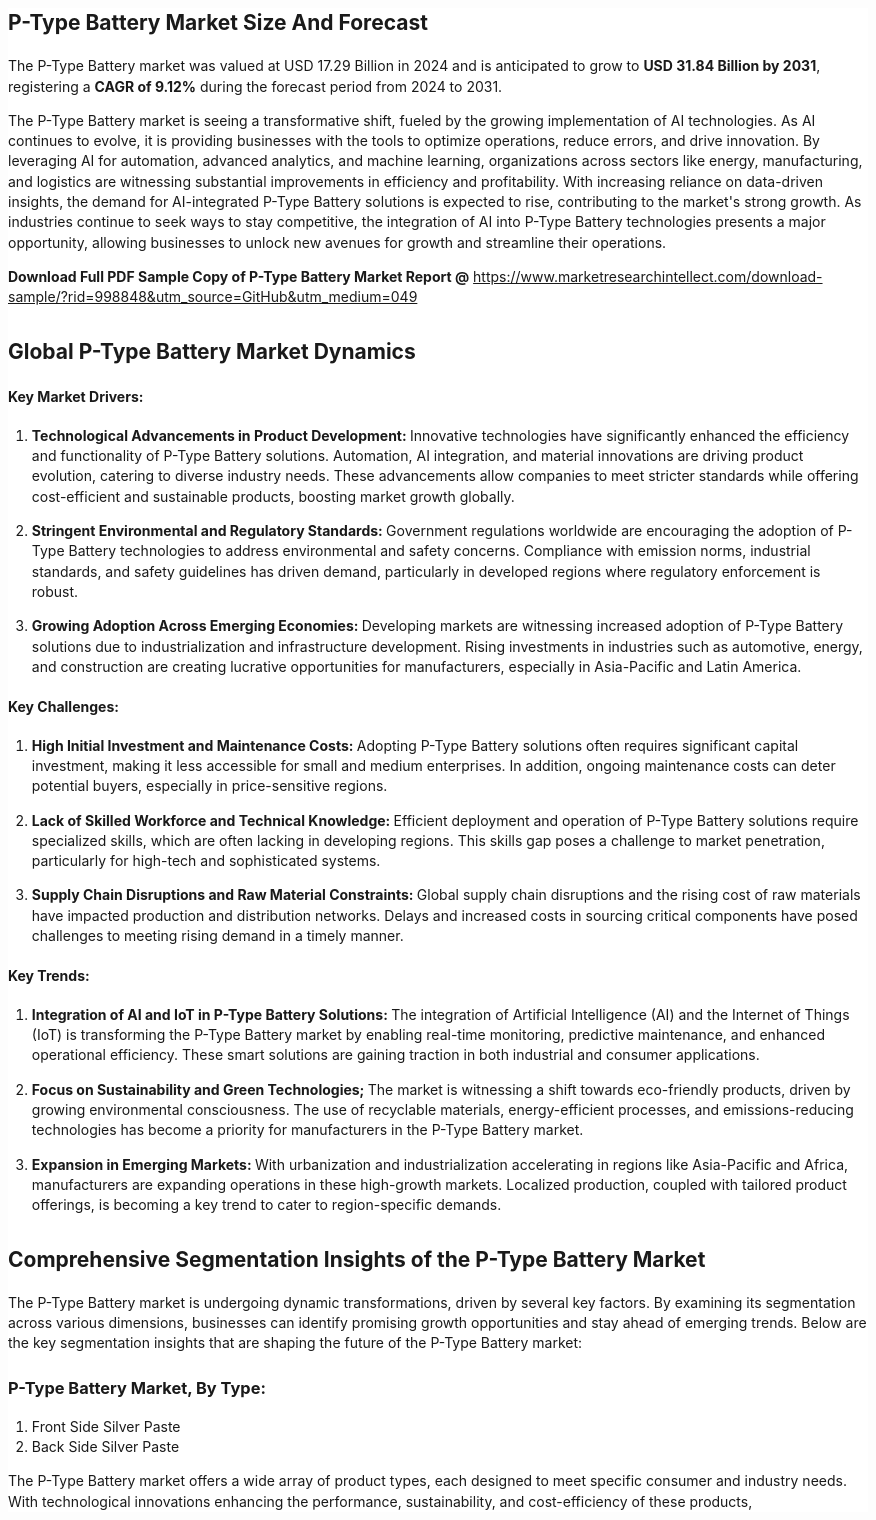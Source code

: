 <h2>P-Type Battery Market Size And Forecast</h2><p>The P-Type Battery market was valued at USD 17.29 Billion in 2024 and is anticipated to grow to <strong>USD 31.84 Billion by 2031</strong>, registering a <strong>CAGR of 9.12%</strong> during the forecast period from 2024 to 2031.</p><p>The P-Type Battery market is seeing a transformative shift, fueled by the growing implementation of AI technologies. As AI continues to evolve, it is providing businesses with the tools to optimize operations, reduce errors, and drive innovation. By leveraging AI for automation, advanced analytics, and machine learning, organizations across sectors like energy, manufacturing, and logistics are witnessing substantial improvements in efficiency and profitability. With increasing reliance on data-driven insights, the demand for AI-integrated P-Type Battery solutions is expected to rise, contributing to the market's strong growth. As industries continue to seek ways to stay competitive, the integration of AI into P-Type Battery technologies presents a major opportunity, allowing businesses to unlock new avenues for growth and streamline their operations.</p><p><strong>Download Full PDF Sample Copy of P-Type Battery Market Report @</strong>&nbsp;<a href="https://www.marketresearchintellect.com/download-sample/?rid=998848&amp;utm_source=GitHub&amp;utm_medium=049">https://www.marketresearchintellect.com/download-sample/?rid=998848&amp;utm_source=GitHub&amp;utm_medium=049</a></p><h2>Global P-Type Battery Market Dynamics</h2><h4><strong>Key Market Drivers:</strong></h4><ol><li><p><strong>Technological Advancements in Product Development:&nbsp;</strong>Innovative technologies have significantly enhanced the efficiency and functionality of P-Type Battery solutions. Automation, AI integration, and material innovations are driving product evolution, catering to diverse industry needs. These advancements allow companies to meet stricter standards while offering cost-efficient and sustainable products, boosting market growth globally.</p></li><li><p><strong>Stringent Environmental and Regulatory Standards:&nbsp;</strong>Government regulations worldwide are encouraging the adoption of P-Type Battery technologies to address environmental and safety concerns. Compliance with emission norms, industrial standards, and safety guidelines has driven demand, particularly in developed regions where regulatory enforcement is robust.</p></li><li><p><strong>Growing Adoption Across Emerging Economies:&nbsp;</strong>Developing markets are witnessing increased adoption of P-Type Battery solutions due to industrialization and infrastructure development. Rising investments in industries such as automotive, energy, and construction are creating lucrative opportunities for manufacturers, especially in Asia-Pacific and Latin America.</p></li></ol><h4><strong>Key Challenges:</strong></h4><ol><li><p><strong>High Initial Investment and Maintenance Costs:&nbsp;</strong>Adopting P-Type Battery solutions often requires significant capital investment, making it less accessible for small and medium enterprises. In addition, ongoing maintenance costs can deter potential buyers, especially in price-sensitive regions.</p></li><li><p><strong>Lack of Skilled Workforce and Technical Knowledge:&nbsp;</strong>Efficient deployment and operation of P-Type Battery solutions require specialized skills, which are often lacking in developing regions. This skills gap poses a challenge to market penetration, particularly for high-tech and sophisticated systems.</p></li><li><p><strong>Supply Chain Disruptions and Raw Material Constraints:&nbsp;</strong>Global supply chain disruptions and the rising cost of raw materials have impacted production and distribution networks. Delays and increased costs in sourcing critical components have posed challenges to meeting rising demand in a timely manner.</p></li></ol><h4><strong>Key Trends:</strong></h4><ol><li><p><strong>Integration of AI and IoT in P-Type Battery Solutions:&nbsp;</strong>The integration of Artificial Intelligence (AI) and the Internet of Things (IoT) is transforming the P-Type Battery market by enabling real-time monitoring, predictive maintenance, and enhanced operational efficiency. These smart solutions are gaining traction in both industrial and consumer applications.</p></li><li><p><strong>Focus on Sustainability and Green Technologies;&nbsp;</strong>The market is witnessing a shift towards eco-friendly products, driven by growing environmental consciousness. The use of recyclable materials, energy-efficient processes, and emissions-reducing technologies has become a priority for manufacturers in the P-Type Battery market.</p></li><li><p><strong>Expansion in Emerging Markets:&nbsp;</strong>With urbanization and industrialization accelerating in regions like Asia-Pacific and Africa, manufacturers are expanding operations in these high-growth markets. Localized production, coupled with tailored product offerings, is becoming a key trend to cater to region-specific demands.</p></li></ol><div class="article-main__content" data-test-id="publishing-text-block"><h2>Comprehensive Segmentation Insights of the P-Type Battery Market</h2><p>The P-Type Battery market is undergoing dynamic transformations, driven by several key factors. By examining its segmentation across various dimensions, businesses can identify promising growth opportunities and stay ahead of emerging trends. Below are the key segmentation insights that are shaping the future of the P-Type Battery market:</p><h3><strong>P-Type Battery Market, By Type:<br /></strong></h3><ol><li>Front Side Silver Paste<li> Back Side Silver Paste</li></ol><p>The P-Type Battery market offers a wide array of product types, each designed to meet specific consumer and industry needs. With technological innovations enhancing the performance, sustainability, and cost-efficiency of these products,